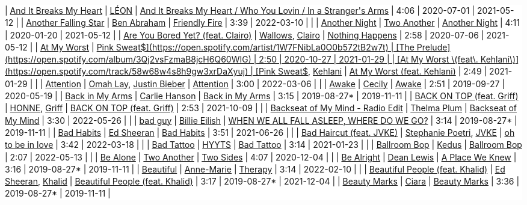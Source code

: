 | [And It Breaks My Heart](https://open.spotify.com/track/658x3phIzux5VYryVBOET4) | [LÉON](https://open.spotify.com/artist/4SqTiwOEdYrNayaGMkc7ia) | [And It Breaks My Heart / Who You Lovin / In a Stranger's Arms](https://open.spotify.com/album/5aTeJSdirpRjxl9IIpWx8v) | 4:06 | 2020-07-01 | 2021-05-12 |
| [Another Falling Star](https://open.spotify.com/track/6ie3zhD4Yyrz35wCouSk8T) | [Ben Abraham](https://open.spotify.com/artist/3FfbgiZhcCkoiI7IzOwXlI) | [Friendly Fire](https://open.spotify.com/album/2spypN99tWruHzNm3dU6QT) | 3:39 | 2022-03-10 |  |
| [Another Night](https://open.spotify.com/track/4HSmBRSYQMVIELf6oRdjuc) | [Two Another](https://open.spotify.com/artist/35RvGPQ1OxbEZknWyiaAcs) | [Another Night](https://open.spotify.com/album/678g6PTb2c5yJL9DDYeVGh) | 4:11 | 2020-01-20 | 2021-05-12 |
| [Are You Bored Yet? \(feat\. Clairo\)](https://open.spotify.com/track/57RA3JGafJm5zRtKJiKPIm) | [Wallows](https://open.spotify.com/artist/0NIPkIjTV8mB795yEIiPYL), [Clairo](https://open.spotify.com/artist/3l0CmX0FuQjFxr8SK7Vqag) | [Nothing Happens](https://open.spotify.com/album/7eed9MBclFPjjjvotfR2e9) | 2:58 | 2020-07-06 | 2021-05-12 |
| [At My Worst](https://open.spotify.com/track/0ri0Han4IRJhzvERHOZTMr) | [Pink Sweat$](https://open.spotify.com/artist/1W7FNibLa0O0b572tB2w7t) | [The Prelude](https://open.spotify.com/album/3Qj2vsFzmaB8jcH6Q60WIG) | 2:50 | 2020-10-27 | 2021-01-29 |
| [At My Worst \(feat\. Kehlani\)](https://open.spotify.com/track/58w68w4s8h9gw3xrDaXyuj) | [Pink Sweat$](https://open.spotify.com/artist/1W7FNibLa0O0b572tB2w7t), [Kehlani](https://open.spotify.com/artist/0cGUm45nv7Z6M6qdXYQGTX) | [At My Worst \(feat\. Kehlani\)](https://open.spotify.com/album/1RtGE6VCkSEwd5jm0v1Wfp) | 2:49 | 2021-01-29 |  |
| [Attention](https://open.spotify.com/track/6tTeRmhhuwDl5Y4UiJdHuO) | [Omah Lay](https://open.spotify.com/artist/5yOvAmpIR7hVxiS6Ls5DPO), [Justin Bieber](https://open.spotify.com/artist/1uNFoZAHBGtllmzznpCI3s) | [Attention](https://open.spotify.com/album/0fGPQwybhz88QkKXZpfkwj) | 3:00 | 2022-03-06 |  |
| [Awake](https://open.spotify.com/track/77qXcM6Jugh0NANOsuAgJH) | [Cecily](https://open.spotify.com/artist/4wR8IGlAgXfIRFPUezlq6H) | [Awake](https://open.spotify.com/album/6Y4GhIDmGC0yO8CCkZ465E) | 2:51 | 2019-09-27 | 2020-05-19 |
| [Back in My Arms](https://open.spotify.com/track/1FlAMUpKrjY4NdaqsXjl1w) | [Carlie Hanson](https://open.spotify.com/artist/3mPc8WGusz2XF3Tvs3AKCR) | [Back in My Arms](https://open.spotify.com/album/4dvspekxkG2Etjyrwme4kG) | 3:15 | 2019-08-27\* | 2019-11-11 |
| [BACK ON TOP \(feat\. Griff\)](https://open.spotify.com/track/4WwfMajCmOe3ApD9eF5B15) | [HONNE](https://open.spotify.com/artist/0Vw76uk7P8yVtTClWyOhac), [Griff](https://open.spotify.com/artist/5RJFJWYgtgWktosLrUDzff) | [BACK ON TOP \(feat\. Griff\)](https://open.spotify.com/album/5bAoNisJV6KVdJ3puwJ54B) | 2:53 | 2021-10-09 |  |
| [Backseat of My Mind \- Radio Edit](https://open.spotify.com/track/1J4kj8tzo0G55ylWK7IMXL) | [Thelma Plum](https://open.spotify.com/artist/0C6qzW0Am8OVyHSoT57fnC) | [Backseat of My Mind](https://open.spotify.com/album/2hdB4ZjP8tMqYCM6ylx6YU) | 3:30 | 2022-05-26 |  |
| [bad guy](https://open.spotify.com/track/2Fxmhks0bxGSBdJ92vM42m) | [Billie Eilish](https://open.spotify.com/artist/6qqNVTkY8uBg9cP3Jd7DAH) | [WHEN WE ALL FALL ASLEEP, WHERE DO WE GO?](https://open.spotify.com/album/0S0KGZnfBGSIssfF54WSJh) | 3:14 | 2019-08-27\* | 2019-11-11 |
| [Bad Habits](https://open.spotify.com/track/6PQ88X9TkUIAUIZJHW2upE) | [Ed Sheeran](https://open.spotify.com/artist/6eUKZXaKkcviH0Ku9w2n3V) | [Bad Habits](https://open.spotify.com/album/01NhUvviMytvV12pmJiDZH) | 3:51 | 2021-06-26 |  |
| [Bad Haircut \(feat\. JVKE\)](https://open.spotify.com/track/0b8HcbULuUTZI07s1q7o4K) | [Stephanie Poetri](https://open.spotify.com/artist/0HS00NN7MAfF59aJnfcxSO), [JVKE](https://open.spotify.com/artist/164Uj4eKjl6zTBKfJLFKKK) | [oh to be in love](https://open.spotify.com/album/4Nd7dd1PVy1LZgfmnp2fa9) | 3:42 | 2022-03-18 |  |
| [Bad Tattoo](https://open.spotify.com/track/79VJHtRYfW6UQ2drtnozV0) | [HYYTS](https://open.spotify.com/artist/14imaElr610tHxlaJpuQHq) | [Bad Tattoo](https://open.spotify.com/album/3gKSl42Qz9Kwv9LKyPffrx) | 3:14 | 2021-01-23 |  |
| [Ballroom Bop](https://open.spotify.com/track/2N2cB0q7KoZIix3hUGsJ05) | [Kedus](https://open.spotify.com/artist/0WfDryAa4KJEh74yamg5Jx) | [Ballroom Bop](https://open.spotify.com/album/2PPB081sKZPjhVakuQmpzE) | 2:07 | 2022-05-13 |  |
| [Be Alone](https://open.spotify.com/track/7e7RHOQUTfEhNzJ7wkWaXP) | [Two Another](https://open.spotify.com/artist/35RvGPQ1OxbEZknWyiaAcs) | [Two Sides](https://open.spotify.com/album/5DBpggyo5rvfmJMv1eOrT9) | 4:07 | 2020-12-04 |  |
| [Be Alright](https://open.spotify.com/track/2H4gf1wLxvYreMj1jcaN0k) | [Dean Lewis](https://open.spotify.com/artist/3QSQFmccmX81fWCUSPTS7y) | [A Place We Knew](https://open.spotify.com/album/1mRtVjwGgBvLiaJhPGHZ8M) | 3:16 | 2019-08-27\* | 2019-11-11 |
| [Beautiful](https://open.spotify.com/track/3RjL8AnKslWWPmlNLTJsAU) | [Anne\-Marie](https://open.spotify.com/artist/1zNqDE7qDGCsyzJwohVaoX) | [Therapy](https://open.spotify.com/album/4AeowfpQNCScPBpPhnovKM) | 3:14 | 2022-02-10 |  |
| [Beautiful People \(feat\. Khalid\)](https://open.spotify.com/track/4evmHXcjt3bTUHD1cvny97) | [Ed Sheeran](https://open.spotify.com/artist/6eUKZXaKkcviH0Ku9w2n3V), [Khalid](https://open.spotify.com/artist/6LuN9FCkKOj5PcnpouEgny) | [Beautiful People \(feat\. Khalid\)](https://open.spotify.com/album/3E12WU80fDMyu7GyIAx7wJ) | 3:17 | 2019-08-27\* | 2021-12-04 |
| [Beauty Marks](https://open.spotify.com/track/2cWC0R1ShnLaJEYRMAD8dj) | [Ciara](https://open.spotify.com/artist/2NdeV5rLm47xAvogXrYhJX) | [Beauty Marks](https://open.spotify.com/album/1Ww0yZ7iXbzkE5duwnMVNI) | 3:36 | 2019-08-27\* | 2019-11-11 |